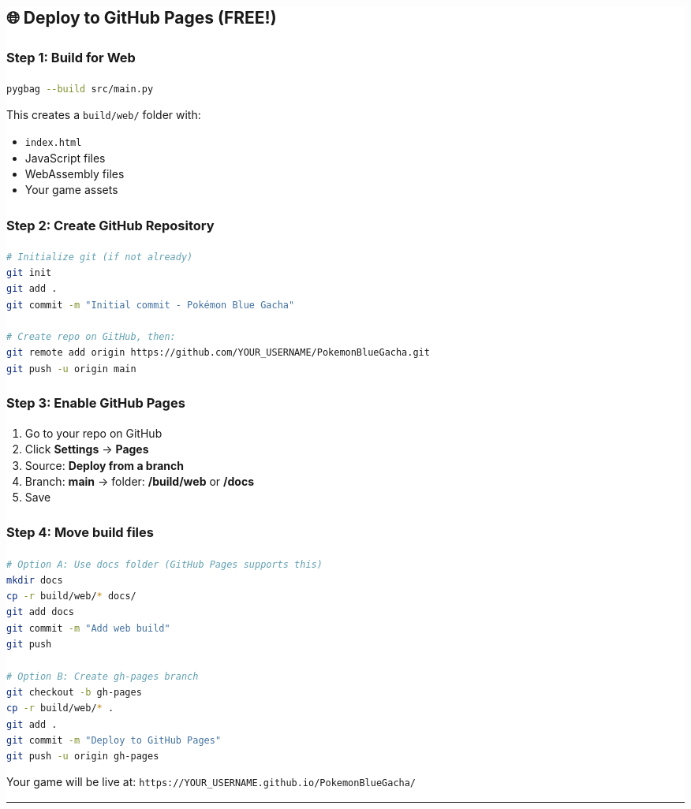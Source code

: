 ## 🌐 Deploy to GitHub Pages (FREE!)

### Step 1: Build for Web
```bash
pygbag --build src/main.py
```

This creates a `build/web/` folder with:
- `index.html`
- JavaScript files
- WebAssembly files
- Your game assets

### Step 2: Create GitHub Repository
```bash
# Initialize git (if not already)
git init
git add .
git commit -m "Initial commit - Pokémon Blue Gacha"

# Create repo on GitHub, then:
git remote add origin https://github.com/YOUR_USERNAME/PokemonBlueGacha.git
git push -u origin main
```

### Step 3: Enable GitHub Pages
1. Go to your repo on GitHub
2. Click **Settings** → **Pages**
3. Source: **Deploy from a branch**
4. Branch: **main** → folder: **/build/web** or **/docs**
5. Save

### Step 4: Move build files
```bash
# Option A: Use docs folder (GitHub Pages supports this)
mkdir docs
cp -r build/web/* docs/
git add docs
git commit -m "Add web build"
git push

# Option B: Create gh-pages branch
git checkout -b gh-pages
cp -r build/web/* .
git add .
git commit -m "Deploy to GitHub Pages"
git push -u origin gh-pages
```

Your game will be live at: `https://YOUR_USERNAME.github.io/PokemonBlueGacha/`

---

